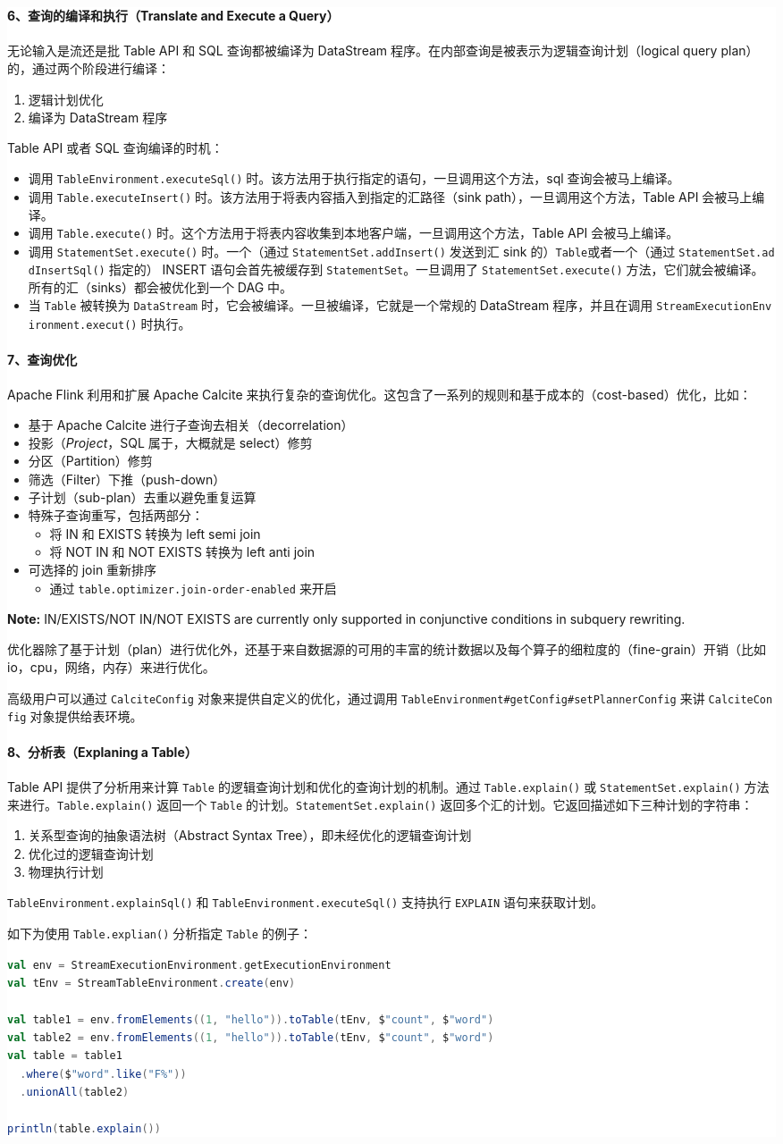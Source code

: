 #### 6、查询的编译和执行（Translate and Execute a Query）

无论输入是流还是批 Table API 和 SQL 查询都被编译为 DataStream 程序。在内部查询是被表示为逻辑查询计划（logical query plan）的，通过两个阶段进行编译：

1. 逻辑计划优化
2. 编译为 DataStream 程序

Table API 或者 SQL 查询编译的时机：

- 调用 `TableEnvironment.executeSql()` 时。该方法用于执行指定的语句，一旦调用这个方法，sql 查询会被马上编译。
- 调用 `Table.executeInsert()` 时。该方法用于将表内容插入到指定的汇路径（sink path），一旦调用这个方法，Table API 会被马上编译。
- 调用 `Table.execute()` 时。这个方法用于将表内容收集到本地客户端，一旦调用这个方法，Table API 会被马上编译。
- 调用 `StatementSet.execute()` 时。一个（通过 `StatementSet.addInsert()` 发送到汇 sink 的）`Table`或者一个（通过 `StatementSet.addInsertSql()` 指定的） INSERT 语句会首先被缓存到 `StatementSet`。一旦调用了 `StatementSet.execute()` 方法，它们就会被编译。所有的汇（sinks）都会被优化到一个 DAG 中。
- 当 `Table` 被转换为 `DataStream` 时，它会被编译。一旦被编译，它就是一个常规的 DataStream 程序，并且在调用 `StreamExecutionEnvironment.execut()` 时执行。

#### 7、查询优化

Apache Flink 利用和扩展 Apache Calcite 来执行复杂的查询优化。这包含了一系列的规则和基于成本的（cost-based）优化，比如：

- 基于 Apache Calcite 进行子查询去相关（decorrelation）
- 投影（*Project*，SQL 属于，大概就是 select）修剪
- 分区（Partition）修剪
- 筛选（Filter）下推（push-down）
- 子计划（sub-plan）去重以避免重复运算
- 特殊子查询重写，包括两部分：
  - 将 IN 和 EXISTS 转换为 left semi join
  - 将 NOT IN 和 NOT EXISTS 转换为 left anti join
- 可选择的 join 重新排序
  - 通过 `table.optimizer.join-order-enabled` 来开启

**Note:** IN/EXISTS/NOT IN/NOT EXISTS are currently only supported in conjunctive conditions in subquery rewriting.

优化器除了基于计划（plan）进行优化外，还基于来自数据源的可用的丰富的统计数据以及每个算子的细粒度的（fine-grain）开销（比如 io，cpu，网络，内存）来进行优化。

高级用户可以通过 `CalciteConfig` 对象来提供自定义的优化，通过调用 `TableEnvironment#getConfig#setPlannerConfig` 来讲 `CalciteConfig` 对象提供给表环境。

#### 8、分析表（Explaning a Table）

Table API 提供了分析用来计算 `Table` 的逻辑查询计划和优化的查询计划的机制。通过 `Table.explain()` 或 `StatementSet.explain()` 方法来进行。`Table.explain()` 返回一个 `Table` 的计划。`StatementSet.explain()` 返回多个汇的计划。它返回描述如下三种计划的字符串：

1. 关系型查询的抽象语法树（Abstract Syntax Tree），即未经优化的逻辑查询计划
2. 优化过的逻辑查询计划
3. 物理执行计划

`TableEnvironment.explainSql()` 和 `TableEnvironment.executeSql()` 支持执行 `EXPLAIN` 语句来获取计划。

如下为使用 `Table.explian()` 分析指定 `Table` 的例子：

```scala
val env = StreamExecutionEnvironment.getExecutionEnvironment
val tEnv = StreamTableEnvironment.create(env)

val table1 = env.fromElements((1, "hello")).toTable(tEnv, $"count", $"word")
val table2 = env.fromElements((1, "hello")).toTable(tEnv, $"count", $"word")
val table = table1
  .where($"word".like("F%"))
  .unionAll(table2)

println(table.explain())
```
